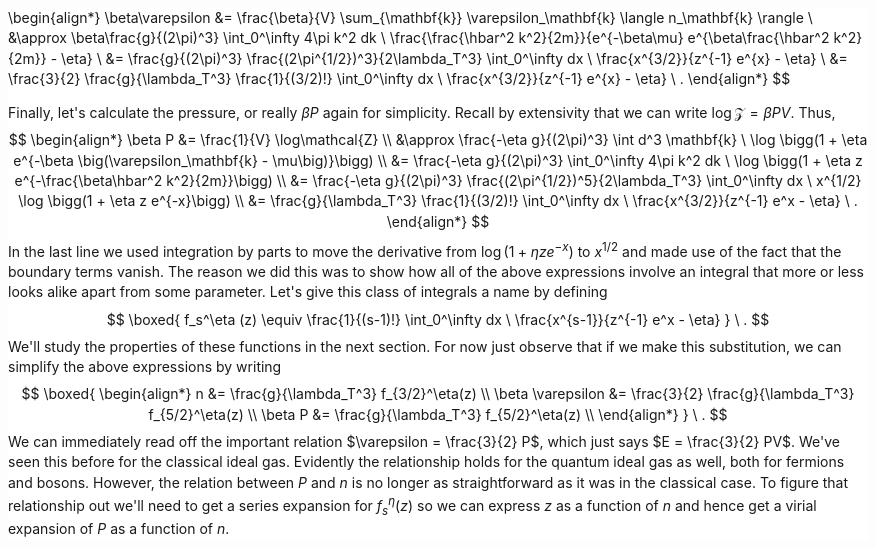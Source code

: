 \begin{align*}
\beta\varepsilon &= \frac{\beta}{V} \sum_{\mathbf{k}} \varepsilon_\mathbf{k} \langle n_\mathbf{k} \rangle \\
&\approx \beta\frac{g}{(2\pi)^3} \int_0^\infty 4\pi k^2 dk \ \frac{\frac{\hbar^2 k^2}{2m}}{e^{-\beta\mu} e^{\beta\frac{\hbar^2 k^2}{2m}} - \eta} \\
&= \frac{g}{(2\pi)^3} \frac{(2\pi^{1/2})^3}{2\lambda_T^3} \int_0^\infty dx \ \frac{x^{3/2}}{z^{-1} e^{x} - \eta} \\
&= \frac{3}{2} \frac{g}{\lambda_T^3} \frac{1}{(3/2)!} \int_0^\infty dx \ \frac{x^{3/2}}{z^{-1} e^{x} - \eta} \ .
\end{align*}
$$


Finally, let's calculate the pressure, or really $\beta P$ again for simplicity. Recall by extensivity that we can write $\log \mathcal{Z} = \beta P V$. Thus,
$$
\begin{align*}
\beta P &= \frac{1}{V} \log\mathcal{Z} \\
&\approx \frac{-\eta g}{(2\pi)^3} \int d^3 \mathbf{k} \  \log \bigg(1 + \eta e^{-\beta \big(\varepsilon_\mathbf{k} - \mu\big)}\bigg) \\
&= \frac{-\eta g}{(2\pi)^3} \int_0^\infty 4\pi k^2 dk \  \log \bigg(1 + \eta z e^{-\frac{\beta\hbar^2 k^2}{2m}}\bigg) \\
&= \frac{-\eta g}{(2\pi)^3} \frac{(2\pi^{1/2})^5}{2\lambda_T^3} \int_0^\infty dx \ x^{1/2} \log \bigg(1 + \eta z e^{-x}\bigg) \\
&= \frac{g}{\lambda_T^3} \frac{1}{(3/2)!} \int_0^\infty dx \ \frac{x^{3/2}}{z^{-1} e^x - \eta} \ .
\end{align*}
$$
In the last line we used integration by parts to move the derivative from $\log \big(1 + \eta z e^{-x}\big)$ to $x^{1/2}$ and made use of the fact that the boundary terms vanish. The reason we did this was to show how all of the above expressions involve an integral that more or less looks alike apart from some parameter. Let's give this class of integrals a name by defining
$$
\boxed{
f_s^\eta (z) \equiv \frac{1}{(s-1)!} \int_0^\infty dx \ \frac{x^{s-1}}{z^{-1} e^x - \eta}
} \ .
$$
We'll study the properties of these functions in the next section. For now just observe that if we make this substitution, we can simplify the above expressions by writing
$$
\boxed{
\begin{align*}
n &= \frac{g}{\lambda_T^3} f_{3/2}^\eta(z) \\
\beta \varepsilon &= \frac{3}{2} \frac{g}{\lambda_T^3} f_{5/2}^\eta(z) \\
\beta P &= \frac{g}{\lambda_T^3} f_{5/2}^\eta(z) \\
\end{align*}
} \ .
$$
We can immediately read off the important relation $\varepsilon = \frac{3}{2} P$, which just says $E = \frac{3}{2} PV$. We've seen this before for the classical ideal gas. Evidently the relationship holds for the quantum ideal gas as well, both for fermions and bosons. However, the relation between $P$ and $n$ is no longer as straightforward as it was in the classical case. To figure that relationship out we'll need to get a series expansion for $f_s^\eta(z)$ so we can express $z$ as a function of $n$ and hence get a virial expansion of $P$ as a function of $n$.
